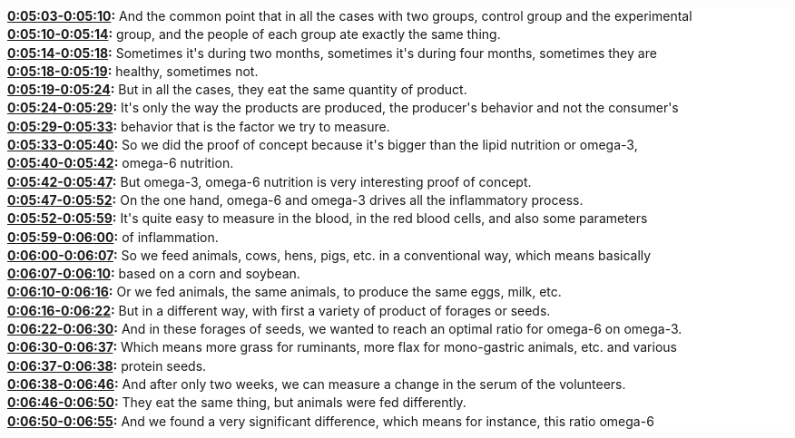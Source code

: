 **[0:05:03-0:05:10](https://podcast.vhostevents.com/uncategorized/providing-affordable-food-as-medicine-at-scale-with-pierre-weill/#t=0:05:03):**  And the common point that in all the cases with two groups, control group and the experimental  
**[0:05:10-0:05:14](https://podcast.vhostevents.com/uncategorized/providing-affordable-food-as-medicine-at-scale-with-pierre-weill/#t=0:05:10):**  group, and the people of each group ate exactly the same thing.  
**[0:05:14-0:05:18](https://podcast.vhostevents.com/uncategorized/providing-affordable-food-as-medicine-at-scale-with-pierre-weill/#t=0:05:14):**  Sometimes it's during two months, sometimes it's during four months, sometimes they are  
**[0:05:18-0:05:19](https://podcast.vhostevents.com/uncategorized/providing-affordable-food-as-medicine-at-scale-with-pierre-weill/#t=0:05:18):**  healthy, sometimes not.  
**[0:05:19-0:05:24](https://podcast.vhostevents.com/uncategorized/providing-affordable-food-as-medicine-at-scale-with-pierre-weill/#t=0:05:19):**  But in all the cases, they eat the same quantity of product.  
**[0:05:24-0:05:29](https://podcast.vhostevents.com/uncategorized/providing-affordable-food-as-medicine-at-scale-with-pierre-weill/#t=0:05:24):**  It's only the way the products are produced, the producer's behavior and not the consumer's  
**[0:05:29-0:05:33](https://podcast.vhostevents.com/uncategorized/providing-affordable-food-as-medicine-at-scale-with-pierre-weill/#t=0:05:29):**  behavior that is the factor we try to measure.  
**[0:05:33-0:05:40](https://podcast.vhostevents.com/uncategorized/providing-affordable-food-as-medicine-at-scale-with-pierre-weill/#t=0:05:33):**  So we did the proof of concept because it's bigger than the lipid nutrition or omega-3,  
**[0:05:40-0:05:42](https://podcast.vhostevents.com/uncategorized/providing-affordable-food-as-medicine-at-scale-with-pierre-weill/#t=0:05:40):**  omega-6 nutrition.  
**[0:05:42-0:05:47](https://podcast.vhostevents.com/uncategorized/providing-affordable-food-as-medicine-at-scale-with-pierre-weill/#t=0:05:42):**  But omega-3, omega-6 nutrition is very interesting proof of concept.  
**[0:05:47-0:05:52](https://podcast.vhostevents.com/uncategorized/providing-affordable-food-as-medicine-at-scale-with-pierre-weill/#t=0:05:47):**  On the one hand, omega-6 and omega-3 drives all the inflammatory process.  
**[0:05:52-0:05:59](https://podcast.vhostevents.com/uncategorized/providing-affordable-food-as-medicine-at-scale-with-pierre-weill/#t=0:05:52):**  It's quite easy to measure in the blood, in the red blood cells, and also some parameters  
**[0:05:59-0:06:00](https://podcast.vhostevents.com/uncategorized/providing-affordable-food-as-medicine-at-scale-with-pierre-weill/#t=0:05:59):**  of inflammation.  
**[0:06:00-0:06:07](https://podcast.vhostevents.com/uncategorized/providing-affordable-food-as-medicine-at-scale-with-pierre-weill/#t=0:06:00):**  So we feed animals, cows, hens, pigs, etc. in a conventional way, which means basically  
**[0:06:07-0:06:10](https://podcast.vhostevents.com/uncategorized/providing-affordable-food-as-medicine-at-scale-with-pierre-weill/#t=0:06:07):**  based on a corn and soybean.  
**[0:06:10-0:06:16](https://podcast.vhostevents.com/uncategorized/providing-affordable-food-as-medicine-at-scale-with-pierre-weill/#t=0:06:10):**  Or we fed animals, the same animals, to produce the same eggs, milk, etc.  
**[0:06:16-0:06:22](https://podcast.vhostevents.com/uncategorized/providing-affordable-food-as-medicine-at-scale-with-pierre-weill/#t=0:06:16):**  But in a different way, with first a variety of product of forages or seeds.  
**[0:06:22-0:06:30](https://podcast.vhostevents.com/uncategorized/providing-affordable-food-as-medicine-at-scale-with-pierre-weill/#t=0:06:22):**  And in these forages of seeds, we wanted to reach an optimal ratio for omega-6 on omega-3.  
**[0:06:30-0:06:37](https://podcast.vhostevents.com/uncategorized/providing-affordable-food-as-medicine-at-scale-with-pierre-weill/#t=0:06:30):**  Which means more grass for ruminants, more flax for mono-gastric animals, etc. and various  
**[0:06:37-0:06:38](https://podcast.vhostevents.com/uncategorized/providing-affordable-food-as-medicine-at-scale-with-pierre-weill/#t=0:06:37):**  protein seeds.  
**[0:06:38-0:06:46](https://podcast.vhostevents.com/uncategorized/providing-affordable-food-as-medicine-at-scale-with-pierre-weill/#t=0:06:38):**  And after only two weeks, we can measure a change in the serum of the volunteers.  
**[0:06:46-0:06:50](https://podcast.vhostevents.com/uncategorized/providing-affordable-food-as-medicine-at-scale-with-pierre-weill/#t=0:06:46):**  They eat the same thing, but animals were fed differently.  
**[0:06:50-0:06:55](https://podcast.vhostevents.com/uncategorized/providing-affordable-food-as-medicine-at-scale-with-pierre-weill/#t=0:06:50):**  And we found a very significant difference, which means for instance, this ratio omega-6  